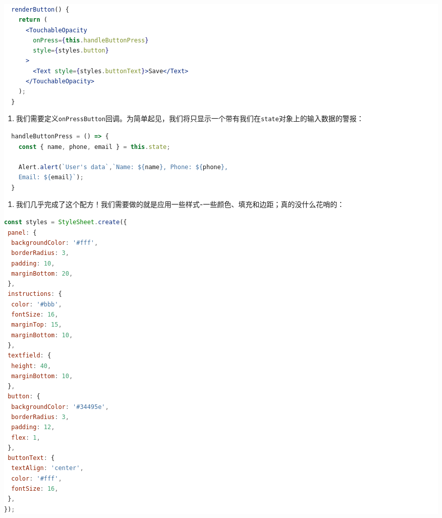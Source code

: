 ```jsx
  renderButton() {
    return (
      <TouchableOpacity
        onPress={this.handleButtonPress}
        style={styles.button}
      >
        <Text style={styles.buttonText}>Save</Text>
      </TouchableOpacity>
    );
  }
```

1.  我们需要定义`onPressButton`回调。为简单起见，我们将只显示一个带有我们在`state`对象上的输入数据的警报：

```jsx
  handleButtonPress = () => {
    const { name, phone, email } = this.state;

    Alert.alert(`User's data`,`Name: ${name}, Phone: ${phone}, 
    Email: ${email}`);
  }
```

1.  我们几乎完成了这个配方！我们需要做的就是应用一些样式-一些颜色、填充和边距；真的没什么花哨的：

```jsx
const styles = StyleSheet.create({
 panel: {
  backgroundColor: '#fff',
  borderRadius: 3,
  padding: 10,
  marginBottom: 20,
 },
 instructions: {
  color: '#bbb',
  fontSize: 16,
  marginTop: 15,
  marginBottom: 10,
 },
 textfield: {
  height: 40,
  marginBottom: 10,
 },
 button: {
  backgroundColor: '#34495e',
  borderRadius: 3,
  padding: 12,
  flex: 1,
 },
 buttonText: {
  textAlign: 'center',
  color: '#fff',
  fontSize: 16,
 },
});
```
